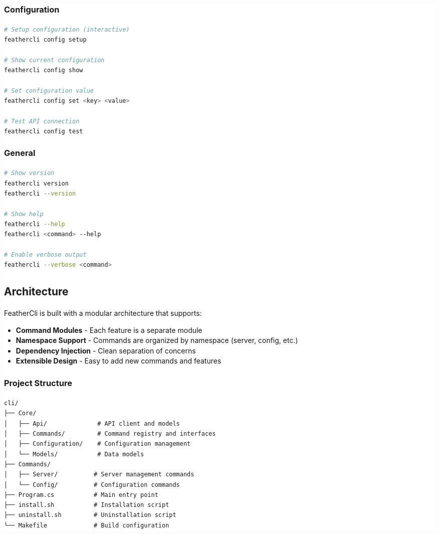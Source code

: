 ### Configuration

```bash
# Setup configuration (interactive)
feathercli config setup

# Show current configuration
feathercli config show

# Set configuration value
feathercli config set <key> <value>

# Test API connection
feathercli config test
```

### General

```bash
# Show version
feathercli version
feathercli --version

# Show help
feathercli --help
feathercli <command> --help

# Enable verbose output
feathercli --verbose <command>
```

## Architecture

FeatherCli is built with a modular architecture that supports:

- **Command Modules** - Each feature is a separate module
- **Namespace Support** - Commands are organized by namespace (server, config, etc.)
- **Dependency Injection** - Clean separation of concerns
- **Extensible Design** - Easy to add new commands and features

### Project Structure

```
cli/
├── Core/
│   ├── Api/              # API client and models
│   ├── Commands/         # Command registry and interfaces
│   ├── Configuration/    # Configuration management
│   └── Models/           # Data models
├── Commands/
│   ├── Server/          # Server management commands
│   └── Config/          # Configuration commands
├── Program.cs           # Main entry point
├── install.sh           # Installation script
├── uninstall.sh         # Uninstallation script
└── Makefile             # Build configuration
```
